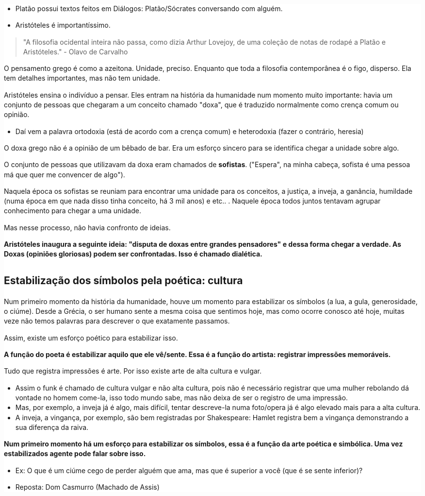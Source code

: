 + Platão possui textos feitos em Diálogos: Platão/Sócrates conversando com alguém.

+ Aristóteles é importantíssimo.

> "A filosofia ocidental inteira não passa, como dizia Arthur Lovejoy, de uma coleção de notas de rodapé a Platão e Aristóteles." - Olavo de Carvalho

O pensamento grego é como a azeitona. Unidade, preciso. Enquanto que toda a filosofia contemporânea é o figo, disperso. Ela tem detalhes importantes, mas não tem unidade.

Aristóteles ensina o indivíduo a pensar. Eles entram na história da humanidade num momento muito importante: havia um conjunto de pessoas que chegaram a um conceito chamado "doxa", que é traduzido normalmente como crença comum ou opinião.
+ Daí vem a palavra ortodoxia (está de acordo com a crença comum) e heterodoxia (fazer o contrário, heresia)

O doxa grego não é a opinião de um bêbado de bar. Era um esforço sincero para se identifica chegar a unidade sobre algo.

O conjunto de pessoas que utilizavam da doxa eram chamados de **sofistas**. ("Espera", na minha cabeça, sofista é uma pessoa má que quer me convencer de algo").

Naquela época os sofistas se reuniam para encontrar uma unidade para os conceitos, a justiça, a inveja, a ganância, humildade (numa época em que nada disso tinha conceito, há 3 mil anos) e etc.. . Naquele época todos juntos tentavam agrupar conhecimento para chegar a uma unidade.

Mas nesse processo, não havia confronto de ideias.

**Aristóteles inaugura a seguinte ideia: "disputa de doxas entre grandes pensadores" e dessa forma chegar a verdade. As Doxas (opiniões gloriosas) podem ser confrontadas. Isso é chamado dialética.**

## Estabilização dos símbolos pela poética: cultura

Num primeiro momento da história da humanidade, houve um momento para estabilizar os símbolos (a lua, a gula, generosidade, o ciúme). Desde a Grécia, o ser humano sente a mesma coisa que sentimos hoje, mas como ocorre conosco até hoje, muitas veze não temos palavras para descrever o que exatamente passamos.

Assim, existe um esforço poético para estabilizar isso.

**A função do poeta é estabilizar aquilo que ele vê/sente. Essa é a função do artista: registrar impressões memoráveis.**

Tudo que registra impressões é arte. Por isso existe arte de alta cultura e vulgar.

+ Assim o funk é chamado de cultura vulgar e não alta cultura, pois não é necessário registrar que uma mulher rebolando dá vontade no homem come-la, isso todo mundo sabe, mas não deixa de ser o registro de uma impressão.
+ Mas, por exemplo, a inveja já é algo, mais difícil, tentar descreve-la numa foto/opera já é algo elevado mais para a alta cultura.
+ A inveja, a vingança, por exemplo, são bem registradas por Shakespeare: Hamlet registra bem a vingança demonstrando a sua diferença da raiva.

**Num primeiro momento há um esforço para estabilizar os símbolos, essa é a função da arte poética e simbólica. Uma vez estabilizados agente pode falar sobre isso.**
+ Ex: O que é um ciúme cego de perder alguém que ama, mas que é superior a você (que é se sente inferior)?
- Reposta: Dom Casmurro (Machado de Assis)
